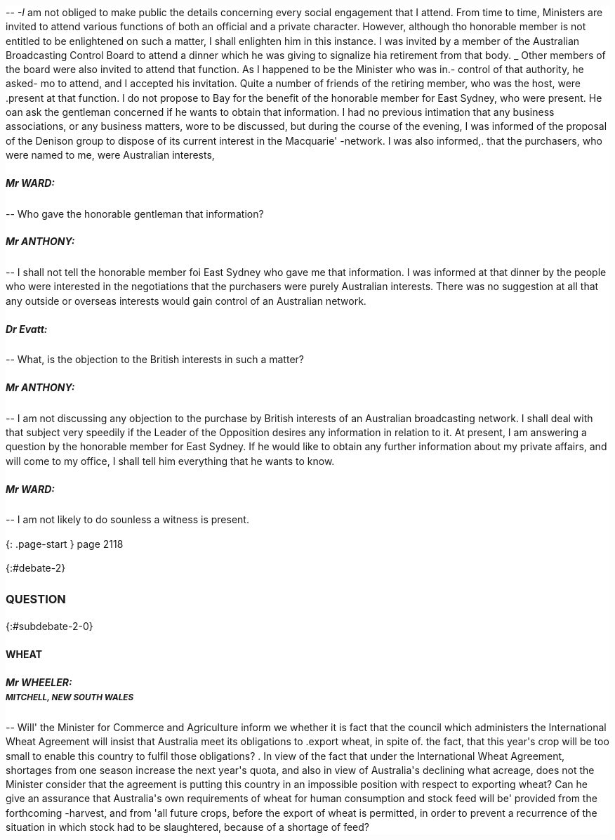 --  *-I*  am not obliged to make public the details concerning every social engagement that I attend. From time to time, Ministers are invited to attend various functions of both an official and a private character. However, although tho honorable member is not entitled to be enlightened on such a matter, I shall enlighten him in this instance. I was invited by a member of the Australian Broadcasting Control Board to attend a dinner which he was giving to signalize hia retirement from that body. _ Other members of the board were also invited to attend that function. As I happened to be the Minister who was in.- control  of that authority, he asked- mo to attend, and I accepted his invitation. Quite a number of friends of the retiring member, who was the host, were .present at that function. I do not propose to  Bay  for the benefit of the honorable member for East Sydney, who were present. He oan ask the gentleman concerned if he wants to obtain that information. I had no previous intimation that any business associations, or any business matters, wore to be discussed, but during the course of the evening, I was informed of the proposal of the Denison group to dispose of its current interest in the Macquarie' -network. I was also informed,. that the purchasers, who were named to me, were Australian interests, 

##### Mr WARD:

--  Who gave the honorable gentleman that information? 

##### Mr ANTHONY:

-- I shall not tell the honorable member foi East Sydney who gave me that information. I was informed at that dinner by the people who were interested in the negotiations that the purchasers were purely Australian interests.  There  was no suggestion at all that any outside or overseas interests would gain control of an Australian network. 

##### Dr Evatt:

--  What, is the objection to the British interests in such a matter? 

##### Mr ANTHONY:

-- I am not discussing any objection to the purchase by British interests of an Australian broadcasting network. I shall deal with that subject very speedily if the Leader of the Opposition desires any information in relation to it. At present, I am answering a question by the honorable member for East Sydney. If he would like to obtain any further information about my private affairs, and will come to my office, I shall tell him everything that he wants to know. 

##### Mr WARD:

--  I am not likely to do sounless a witness is present. 

{: .page-start }
page 2118

{:#debate-2}
### QUESTION

{:#subdebate-2-0}
#### WHEAT

##### Mr WHEELER:<br><small class="text-muted">MITCHELL, NEW SOUTH WALES</small>

-- Will' the Minister for Commerce and Agriculture inform we whether it is fact that the council which administers the International Wheat Agreement will insist that Australia meet its obligations to .export wheat, in spite of. the fact, that this year's crop will be too small to enable this country to fulfil those obligations? . In view of the fact that under the International Wheat Agreement, shortages from one season increase the next year's quota, and also in view of Australia's declining what acreage, does not the Minister consider that the agreement is putting this country in an impossible position with respect to exporting wheat? Can he give an assurance that Australia's own requirements of wheat for human consumption and stock feed will be' provided from the forthcoming -harvest, and from 'all future crops, before the export of wheat is permitted, in order to prevent a recurrence of the situation in which stock had to be slaughtered, because of a shortage of feed? 
